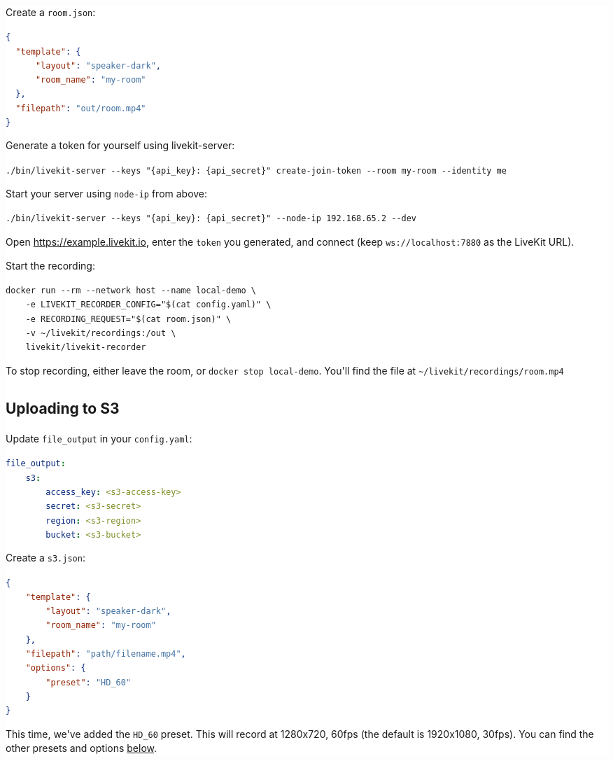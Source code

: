 Create a `room.json`:
```json
{
  "template": {
      "layout": "speaker-dark",
      "room_name": "my-room"
  },
  "filepath": "out/room.mp4"
}
```

Generate a token for yourself using livekit-server:
```shell
./bin/livekit-server --keys "{api_key}: {api_secret}" create-join-token --room my-room --identity me
```

Start your server using `node-ip` from above:
```shell
./bin/livekit-server --keys "{api_key}: {api_secret}" --node-ip 192.168.65.2 --dev
```

Open https://example.livekit.io, enter the `token` you generated, and connect (keep `ws://localhost:7880` as the LiveKit URL).

Start the recording:
```shell
docker run --rm --network host --name local-demo \
    -e LIVEKIT_RECORDER_CONFIG="$(cat config.yaml)" \
    -e RECORDING_REQUEST="$(cat room.json)" \
    -v ~/livekit/recordings:/out \
    livekit/livekit-recorder
```

To stop recording, either leave the room, or `docker stop local-demo`. You'll find the file at `~/livekit/recordings/room.mp4`

## Uploading to S3

Update `file_output` in your `config.yaml`:
```yaml
file_output:
    s3:
        access_key: <s3-access-key>
        secret: <s3-secret>
        region: <s3-region>
        bucket: <s3-bucket>
```

Create a `s3.json`:
```json
{
    "template": {
        "layout": "speaker-dark",
        "room_name": "my-room"
    },
    "filepath": "path/filename.mp4",
    "options": {
        "preset": "HD_60"
    }
}
```
This time, we've added the `HD_60` preset. This will record at 1280x720, 60fps (the default is 1920x1080, 30fps).
You can find the other presets and options [below](#presets).
